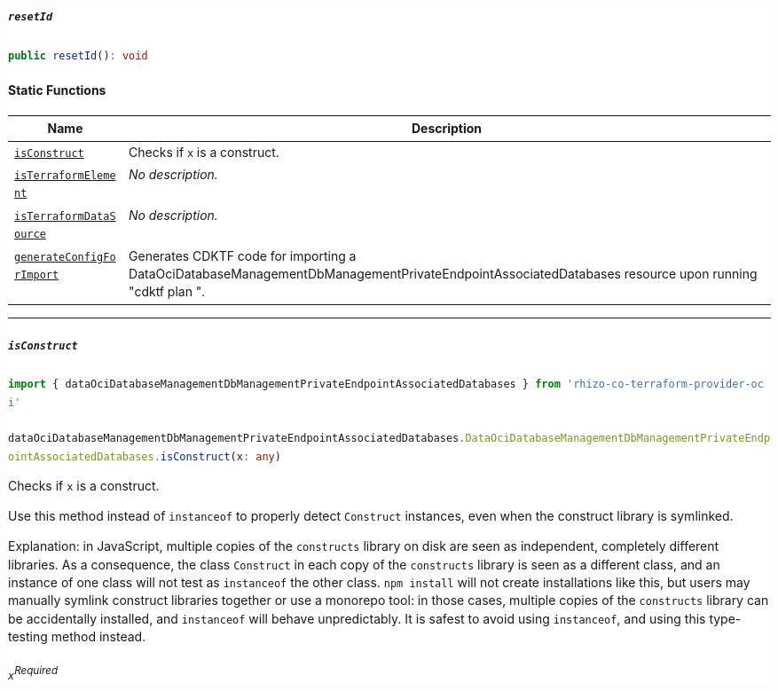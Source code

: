 ##### `resetId` <a name="resetId" id="rhizo-co-terraform-provider-oci.dataOciDatabaseManagementDbManagementPrivateEndpointAssociatedDatabases.DataOciDatabaseManagementDbManagementPrivateEndpointAssociatedDatabases.resetId"></a>

```typescript
public resetId(): void
```

#### Static Functions <a name="Static Functions" id="Static Functions"></a>

| **Name** | **Description** |
| --- | --- |
| <code><a href="#rhizo-co-terraform-provider-oci.dataOciDatabaseManagementDbManagementPrivateEndpointAssociatedDatabases.DataOciDatabaseManagementDbManagementPrivateEndpointAssociatedDatabases.isConstruct">isConstruct</a></code> | Checks if `x` is a construct. |
| <code><a href="#rhizo-co-terraform-provider-oci.dataOciDatabaseManagementDbManagementPrivateEndpointAssociatedDatabases.DataOciDatabaseManagementDbManagementPrivateEndpointAssociatedDatabases.isTerraformElement">isTerraformElement</a></code> | *No description.* |
| <code><a href="#rhizo-co-terraform-provider-oci.dataOciDatabaseManagementDbManagementPrivateEndpointAssociatedDatabases.DataOciDatabaseManagementDbManagementPrivateEndpointAssociatedDatabases.isTerraformDataSource">isTerraformDataSource</a></code> | *No description.* |
| <code><a href="#rhizo-co-terraform-provider-oci.dataOciDatabaseManagementDbManagementPrivateEndpointAssociatedDatabases.DataOciDatabaseManagementDbManagementPrivateEndpointAssociatedDatabases.generateConfigForImport">generateConfigForImport</a></code> | Generates CDKTF code for importing a DataOciDatabaseManagementDbManagementPrivateEndpointAssociatedDatabases resource upon running "cdktf plan <stack-name>". |

---

##### `isConstruct` <a name="isConstruct" id="rhizo-co-terraform-provider-oci.dataOciDatabaseManagementDbManagementPrivateEndpointAssociatedDatabases.DataOciDatabaseManagementDbManagementPrivateEndpointAssociatedDatabases.isConstruct"></a>

```typescript
import { dataOciDatabaseManagementDbManagementPrivateEndpointAssociatedDatabases } from 'rhizo-co-terraform-provider-oci'

dataOciDatabaseManagementDbManagementPrivateEndpointAssociatedDatabases.DataOciDatabaseManagementDbManagementPrivateEndpointAssociatedDatabases.isConstruct(x: any)
```

Checks if `x` is a construct.

Use this method instead of `instanceof` to properly detect `Construct`
instances, even when the construct library is symlinked.

Explanation: in JavaScript, multiple copies of the `constructs` library on
disk are seen as independent, completely different libraries. As a
consequence, the class `Construct` in each copy of the `constructs` library
is seen as a different class, and an instance of one class will not test as
`instanceof` the other class. `npm install` will not create installations
like this, but users may manually symlink construct libraries together or
use a monorepo tool: in those cases, multiple copies of the `constructs`
library can be accidentally installed, and `instanceof` will behave
unpredictably. It is safest to avoid using `instanceof`, and using
this type-testing method instead.

###### `x`<sup>Required</sup> <a name="x" id="rhizo-co-terraform-provider-oci.dataOciDatabaseManagementDbManagementPrivateEndpointAssociatedDatabases.DataOciDatabaseManagementDbManagementPrivateEndpointAssociatedDatabases.isConstruct.parameter.x"></a>
